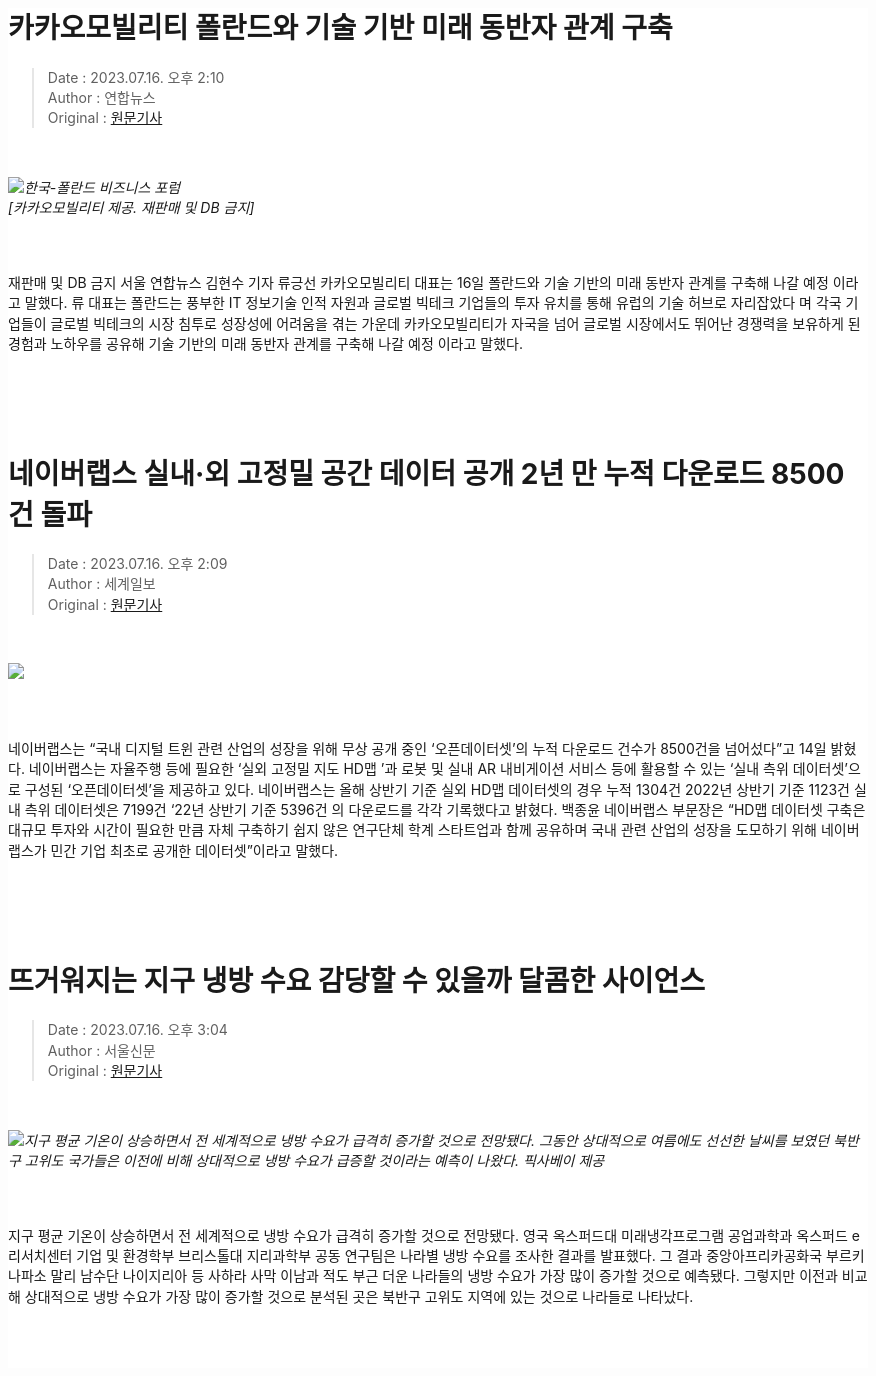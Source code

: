   
# 카카오모빌리티 폴란드와 기술 기반 미래 동반자 관계 구축  
  
> Date : 2023.07.16. 오후 2:10  
> Author : 연합뉴스  
> Original : [원문기사](https://n.news.naver.com/mnews/article/001/0014070555?sid=105)  
<br/>  
  
<img src="https://imgnews.pstatic.net/image/001/2023/07/16/AKR20230716026400017_03_i_P4_20230716141009188.jpg?type=w647" id="img1"></img><em class="img_desc">한국-폴란드 비즈니스 포럼<br/>[카카오모빌리티 제공. 재판매 및 DB 금지]</em>  
<br/><br/>  
  
재판매 및 DB 금지 서울 연합뉴스 김현수 기자 류긍선 카카오모빌리티 대표는 16일 폴란드와 기술 기반의 미래 동반자 관계를 구축해 나갈 예정 이라고 말했다.
류 대표는 폴란드는 풍부한 IT 정보기술 인적 자원과 글로벌 빅테크 기업들의 투자 유치를 통해 유럽의 기술 허브로 자리잡았다 며 각국 기업들이 글로벌 빅테크의 시장 침투로 성장성에 어려움을 겪는 가운데 카카오모빌리티가 자국을 넘어 글로벌 시장에서도 뛰어난 경쟁력을 보유하게 된 경험과 노하우를 공유해 기술 기반의 미래 동반자 관계를 구축해 나갈 예정 이라고 말했다.  
<br/><br/><br/>  

  
# 네이버랩스 실내·외 고정밀 공간 데이터 공개 2년 만 누적 다운로드 8500건 돌파  
  
> Date : 2023.07.16. 오후 2:09  
> Author : 세계일보  
> Original : [원문기사](https://n.news.naver.com/mnews/article/022/0003834330?sid=105)  
<br/>  
  
<img src="https://imgnews.pstatic.net/image/022/2023/07/16/20230714509833_20230716140901673.jpg?type=w647" id="img1"></img>  
<br/><br/>  
  
네이버랩스는 “국내 디지털 트윈 관련 산업의 성장을 위해 무상 공개 중인 ‘오픈데이터셋’의 누적 다운로드 건수가 8500건을 넘어섰다”고 14일 밝혔다.
네이버랩스는 자율주행 등에 필요한 ‘실외 고정밀 지도 HD맵 ’과 로봇 및 실내 AR 내비게이션 서비스 등에 활용할 수 있는 ‘실내 측위 데이터셋’으로 구성된 ‘오픈데이터셋’을 제공하고 있다.
네이버랩스는 올해 상반기 기준 실외 HD맵 데이터셋의 경우 누적 1304건 2022년 상반기 기준 1123건 실내 측위 데이터셋은 7199건 ‘22년 상반기 기준 5396건 의 다운로드를 각각 기록했다고 밝혔다.
백종윤 네이버랩스 부문장은 “HD맵 데이터셋 구축은 대규모 투자와 시간이 필요한 만큼 자체 구축하기 쉽지 않은 연구단체 학계 스타트업과 함께 공유하며 국내 관련 산업의 성장을 도모하기 위해 네이버랩스가 민간 기업 최초로 공개한 데이터셋”이라고 말했다.  
<br/><br/><br/>  

  
# 뜨거워지는 지구 냉방 수요 감당할 수 있을까 달콤한 사이언스  
  
> Date : 2023.07.16. 오후 3:04  
> Author : 서울신문  
> Original : [원문기사](https://n.news.naver.com/mnews/article/081/0003377304?sid=105)  
<br/>  
  
<img src="https://imgnews.pstatic.net/image/081/2023/07/16/0003377304_001_20230716150403906.jpg?type=w647" id="img1"></img><em class="img_desc">지구 평균 기온이 상승하면서 전 세계적으로 냉방 수요가 급격히 증가할 것으로 전망됐다. 그동안 상대적으로 여름에도 선선한 날씨를 보였던 북반구 고위도 국가들은 이전에 비해 상대적으로 냉방 수요가 급증할 것이라는 예측이 나왔다.  픽사베이 제공</em>  
<br/><br/>  
  
지구 평균 기온이 상승하면서 전 세계적으로 냉방 수요가 급격히 증가할 것으로 전망됐다.
영국 옥스퍼드대 미래냉각프로그램 공업과학과 옥스퍼드 e 리서치센터 기업 및 환경학부 브리스톨대 지리과학부 공동 연구팀은 나라별 냉방 수요를 조사한 결과를 발표했다.
그 결과 중앙아프리카공화국 부르키나파소 말리 남수단 나이지리아 등 사하라 사막 이남과 적도 부근 더운 나라들의 냉방 수요가 가장 많이 증가할 것으로 예측됐다.
그렇지만 이전과 비교해 상대적으로 냉방 수요가 가장 많이 증가할 것으로 분석된 곳은 북반구 고위도 지역에 있는 것으로 나라들로 나타났다.  
<br/><br/><br/>  

